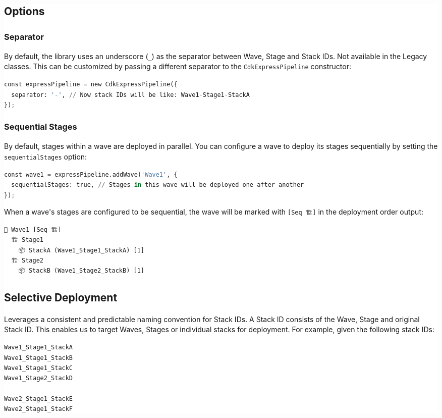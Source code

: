 
## Options

### Separator

By default, the library uses an underscore (`_`) as the separator between Wave, Stage and Stack IDs. Not available in
the Legacy classes. This can be customized by passing a different separator to the `CdkExpressPipeline` constructor:

```python
const expressPipeline = new CdkExpressPipeline({
  separator: '-', // Now stack IDs will be like: Wave1-Stage1-StackA
});
```

### Sequential Stages

By default, stages within a wave are deployed in parallel. You can configure a wave to deploy its stages sequentially
by setting the `sequentialStages` option:

```python
const wave1 = expressPipeline.addWave('Wave1', {
  sequentialStages: true, // Stages in this wave will be deployed one after another
});
```

When a wave's stages are configured to be sequential, the wave will be marked with `[Seq 🏗️]` in the deployment order
output:

```plaintext
🌊 Wave1 [Seq 🏗️]
  🏗️ Stage1
    📦 StackA (Wave1_Stage1_StackA) [1]
  🏗️ Stage2
    📦 StackB (Wave1_Stage2_StackB) [1]
```

## Selective Deployment

Leverages a consistent and predictable naming convention for Stack IDs. A Stack ID consists of the Wave, Stage and
original Stack ID. This enables us to target Waves, Stages or individual stacks for deployment. For example, given the
following stack IDs:

```
Wave1_Stage1_StackA
Wave1_Stage1_StackB
Wave1_Stage1_StackC
Wave1_Stage2_StackD

Wave2_Stage1_StackE
Wave2_Stage1_StackF
```
